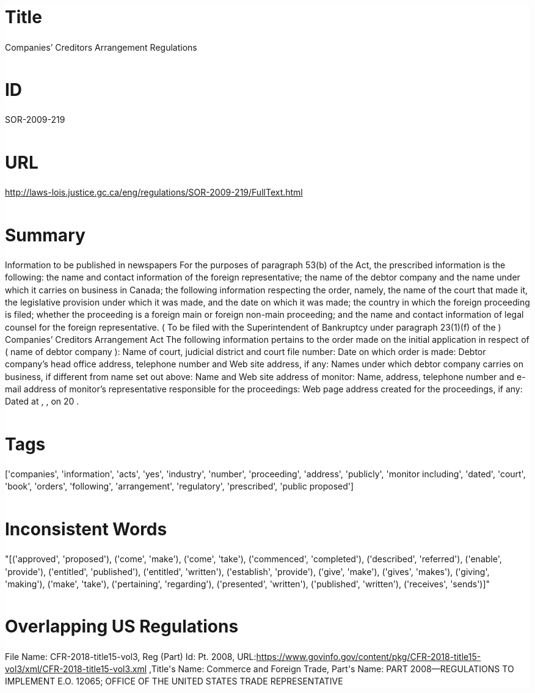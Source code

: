 # Title
Companies’ Creditors Arrangement Regulations


# ID
SOR-2009-219

# URL
http://laws-lois.justice.gc.ca/eng/regulations/SOR-2009-219/FullText.html


# Summary
Information to be published in newspapers For the purposes of paragraph 53(b) of the Act, the prescribed information is the following: the name and contact information of the foreign representative; the name of the debtor company and the name under which it carries on business in Canada; the following information respecting the order, namely, the name of the court that made it, the legislative provision under which it was made, and the date on which it was made; the country in which the foreign proceeding is filed; whether the proceeding is a foreign main or foreign non-main proceeding; and the name and contact information of legal counsel for the foreign representative.
( To be filed with the Superintendent of Bankruptcy under paragraph 23(1)(f) of the  ) Companies’ Creditors Arrangement Act The following information pertains to the order made on the initial application in respect of   ( name of debtor company ): Name of court, judicial district and court file number: Date on which order is made:  Debtor company’s head office address, telephone number and Web site address, if any: Names under which debtor company carries on business, if different from name set out above: Name and Web site address of monitor: Name, address, telephone number and e-mail address of monitor’s representative responsible for the proceedings: Web page address created for the proceedings, if any: Dated at  ,  , on   20 .


# Tags
['companies', 'information', 'acts', 'yes', 'industry', 'number', 'proceeding', 'address', 'publicly', 'monitor including', 'dated', 'court', 'book', 'orders', 'following', 'arrangement', 'regulatory', 'prescribed', 'public proposed']


# Inconsistent Words
"[('approved', 'proposed'), ('come', 'make'), ('come', 'take'), ('commenced', 'completed'), ('described', 'referred'), ('enable', 'provide'), ('entitled', 'published'), ('entitled', 'written'), ('establish', 'provide'), ('give', 'make'), ('gives', 'makes'), ('giving', 'making'), ('make', 'take'), ('pertaining', 'regarding'), ('presented', 'written'), ('published', 'written'), ('receives', 'sends')]"


# Overlapping US Regulations
File Name: CFR-2018-title15-vol3, Reg (Part) Id: Pt. 2008, URL:https://www.govinfo.gov/content/pkg/CFR-2018-title15-vol3/xml/CFR-2018-title15-vol3.xml
,Title's Name: Commerce and Foreign Trade, Part's Name: PART 2008—REGULATIONS TO IMPLEMENT E.O. 12065; OFFICE OF THE UNITED STATES TRADE REPRESENTATIVE
